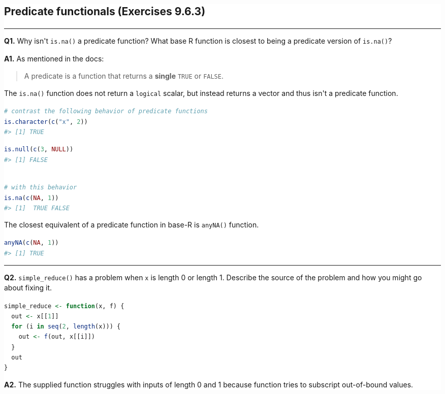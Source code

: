 
## Predicate functionals (Exercises 9.6.3)

---

**Q1.** Why isn't `is.na()` a predicate function? What base R function is closest to being a predicate version of `is.na()`?

**A1.** As mentioned in the docs:

> A predicate is a function that returns a **single** `TRUE` or `FALSE`.

The `is.na()` function does not return a `logical` scalar, but instead returns a vector and thus isn't a predicate function.


``` r
# contrast the following behavior of predicate functions
is.character(c("x", 2))
#> [1] TRUE
```

``` r
is.null(c(3, NULL))
#> [1] FALSE
```

``` r

# with this behavior
is.na(c(NA, 1))
#> [1]  TRUE FALSE
```

The closest equivalent of a predicate function in base-R is `anyNA()` function.


``` r
anyNA(c(NA, 1))
#> [1] TRUE
```

---

**Q2.** `simple_reduce()` has a problem when `x` is length 0 or length 1. Describe the source of the problem and how you might go about fixing it.


``` r
simple_reduce <- function(x, f) {
  out <- x[[1]]
  for (i in seq(2, length(x))) {
    out <- f(out, x[[i]])
  }
  out
}
```

**A2.** The supplied function struggles with inputs of length 0 and 1 because function tries to subscript out-of-bound values.
